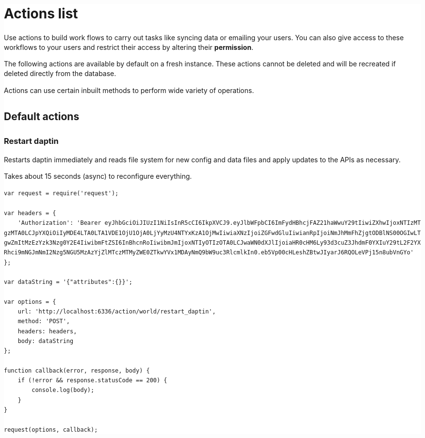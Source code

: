 # Actions list

Use actions to build work flows to carry out tasks like syncing data or emailing your users. You can also give access to these workflows to your users and restrict their access by altering their **permission**.

The following actions are available by default on a fresh instance. These actions cannot be deleted and will be recreated if deleted directly from the database.

Actions can use certain inbuilt methods to perform wide variety of operations.


## Default actions


### Restart daptin

Restarts daptin immediately and reads file system for new config and data files and apply updates to the APIs as necessary.

Takes about 15 seconds (async) to reconfigure everything.

```
var request = require('request');

var headers = {
    'Authorization': 'Bearer eyJhbGciOiJIUzI1NiIsInR5cCI6IkpXVCJ9.eyJlbWFpbCI6ImFydHBhcjFAZ21haWwuY29tIiwiZXhwIjoxNTIzMTgzMTA0LCJpYXQiOiIyMDE4LTA0LTA1VDE1OjU1OjA0LjYyMzU4NTYxKzA1OjMwIiwiaXNzIjoiZGFwdGluIiwianRpIjoiNmJhMmFhZjgtODBlNS00OGIwLTgwZmItMzEzYzk3Nzg0Y2E4IiwibmFtZSI6InBhcnRoIiwibmJmIjoxNTIyOTIzOTA0LCJwaWN0dXJlIjoiaHR0cHM6Ly93d3cuZ3JhdmF0YXIuY29tL2F2YXRhci9mNGJmNmI2Nzg5NGU5MzAzYjZlMTczMTMyZWE0ZTkwYVx1MDAyNmQ9bW9uc3RlcmlkIn0.eb5Vp00cHLeshZBtwJIyarJ6RQOLeVPj15n8ubVnGYo'
};

var dataString = '{"attributes":{}}';

var options = {
    url: 'http://localhost:6336/action/world/restart_daptin',
    method: 'POST',
    headers: headers,
    body: dataString
};

function callback(error, response, body) {
    if (!error && response.statusCode == 200) {
        console.log(body);
    }
}

request(options, callback);

```


